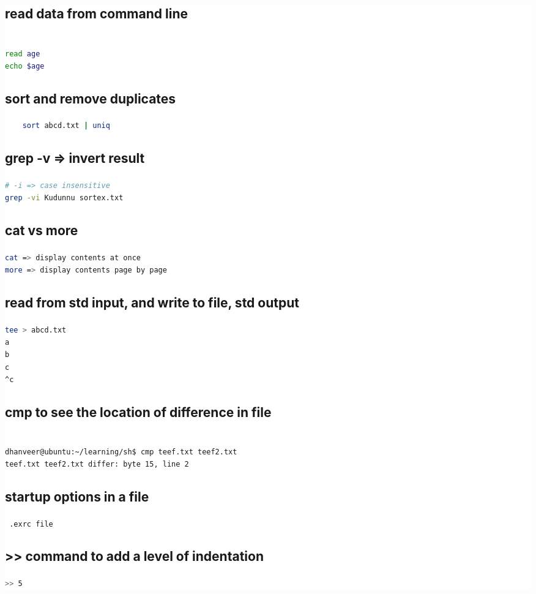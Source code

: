 ```sh  

```

## read data from command line 
```sh  

read age
echo $age 

```

## sort and remove duplicates 
```sh  
	sort abcd.txt | uniq 
```

## grep -v => invert result
```sh  
# -i => case insensitive 
grep -vi Kudunnu sortex.txt 
```

## cat vs more 
```sh  
cat => display contents at once
more => display contents page by page 
```

## read from std input, and write to file, std output 
```sh  
tee > abcd.txt
a
b
c
^c 
```

## cmp to see the location of difference in file
```sh  

dhanveer@ubuntu:~/learning/sh$ cmp teef.txt teef2.txt 
teef.txt teef2.txt differ: byte 15, line 2

```

## startup options in a file 
```sh
 .exrc file

```
##  >> command to add a level of indentation 
```sh
>> 5
```
